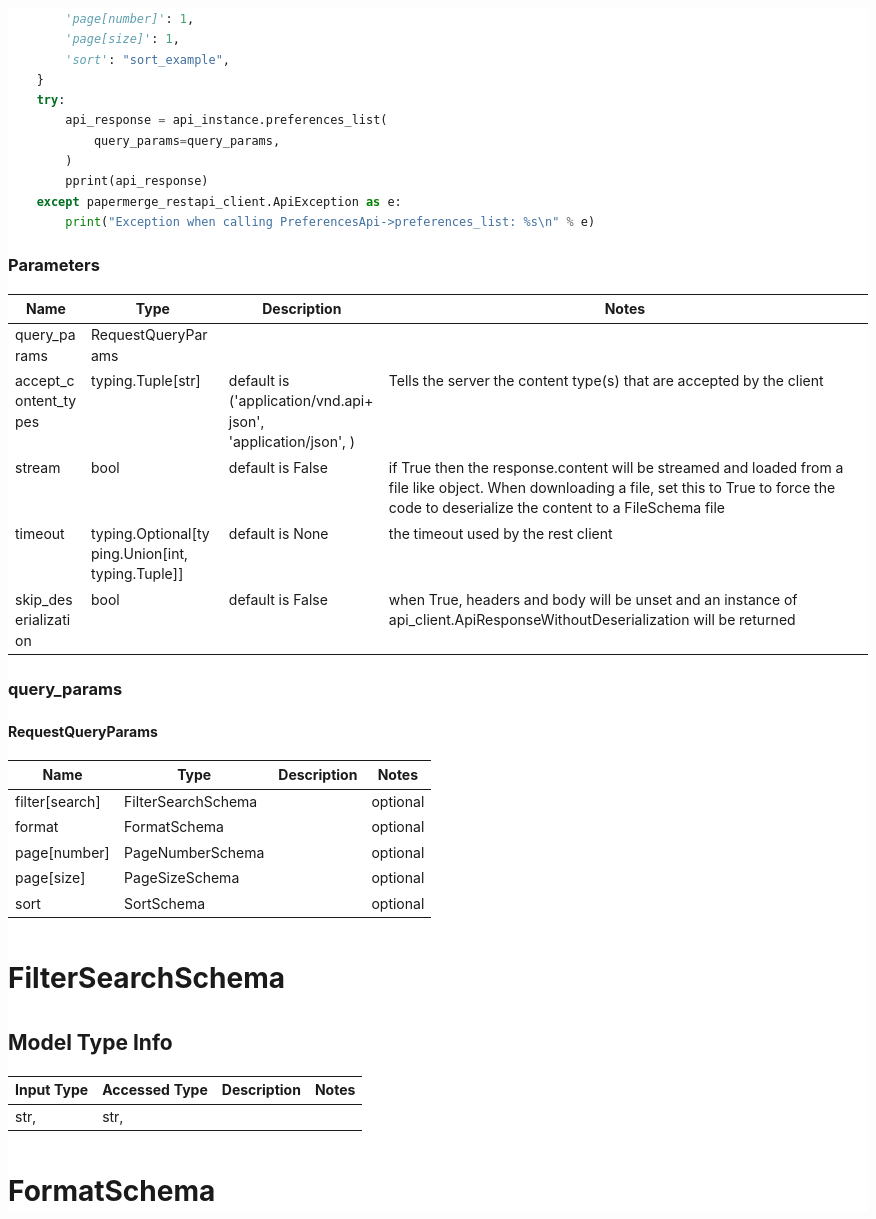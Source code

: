 ```python
        'page[number]': 1,
        'page[size]': 1,
        'sort': "sort_example",
    }
    try:
        api_response = api_instance.preferences_list(
            query_params=query_params,
        )
        pprint(api_response)
    except papermerge_restapi_client.ApiException as e:
        print("Exception when calling PreferencesApi->preferences_list: %s\n" % e)
```
### Parameters

Name | Type | Description  | Notes
------------- | ------------- | ------------- | -------------
query_params | RequestQueryParams | |
accept_content_types | typing.Tuple[str] | default is ('application/vnd.api+json', 'application/json', ) | Tells the server the content type(s) that are accepted by the client
stream | bool | default is False | if True then the response.content will be streamed and loaded from a file like object. When downloading a file, set this to True to force the code to deserialize the content to a FileSchema file
timeout | typing.Optional[typing.Union[int, typing.Tuple]] | default is None | the timeout used by the rest client
skip_deserialization | bool | default is False | when True, headers and body will be unset and an instance of api_client.ApiResponseWithoutDeserialization will be returned

### query_params
#### RequestQueryParams

Name | Type | Description  | Notes
------------- | ------------- | ------------- | -------------
filter[search] | FilterSearchSchema | | optional
format | FormatSchema | | optional
page[number] | PageNumberSchema | | optional
page[size] | PageSizeSchema | | optional
sort | SortSchema | | optional


# FilterSearchSchema

## Model Type Info
Input Type | Accessed Type | Description | Notes
------------ | ------------- | ------------- | -------------
str,  | str,  |  | 

# FormatSchema
